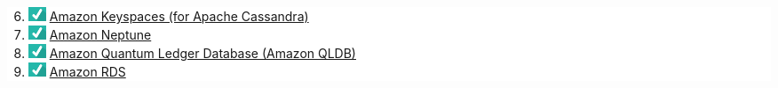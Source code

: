 6. <img src="./images/solid/check.png" width="20px"> <a href="https://github.com/Blackmanx/aws-certification-learning/tree/main/module-8#section-16" target="_blank"> Amazon Keyspaces (for Apache Cassandra)</a>
7. <img src="./images/solid/check.png" width="20px"> <a href="https://github.com/Blackmanx/aws-certification-learning/tree/main/module-8#section-11" target="_blank"> Amazon Neptune</a>
8. <img src="./images/solid/check.png" width="20px"> <a href="https://github.com/Blackmanx/aws-certification-learning/tree/main/module-8#section-14" target="_blank"> Amazon Quantum Ledger Database (Amazon QLDB)</a>
9. <img src="./images/solid/check.png" width="20px"> <a href="https://github.com/Blackmanx/aws-certification-learning/tree/main/module-8#section-02" target="_blank"> Amazon RDS</a>